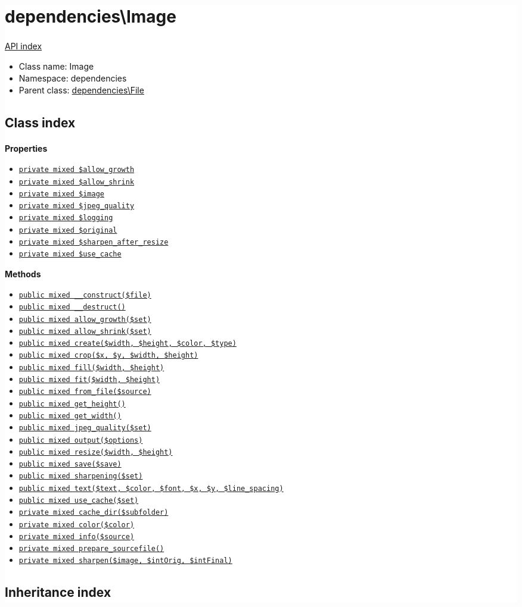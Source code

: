 # dependencies\Image
[API index](../API-index.md)






* Class name: Image
* Namespace: dependencies
* Parent class: [dependencies\File](../dependencies/File.md)




## Class index

**Properties**
* [`private mixed $allow_growth`](#property-allow_growth)
* [`private mixed $allow_shrink`](#property-allow_shrink)
* [`private mixed $image`](#property-image)
* [`private mixed $jpeg_quality`](#property-jpeg_quality)
* [`private mixed $logging`](#property-logging)
* [`private mixed $original`](#property-original)
* [`private mixed $sharpen_after_resize`](#property-sharpen_after_resize)
* [`private mixed $use_cache`](#property-use_cache)

**Methods**
* [`public mixed __construct($file)`](#method-__construct)
* [`public mixed __destruct()`](#method-__destruct)
* [`public mixed allow_growth($set)`](#method-allow_growth)
* [`public mixed allow_shrink($set)`](#method-allow_shrink)
* [`public mixed create($width, $height, $color, $type)`](#method-create)
* [`public mixed crop($x, $y, $width, $height)`](#method-crop)
* [`public mixed fill($width, $height)`](#method-fill)
* [`public mixed fit($width, $height)`](#method-fit)
* [`public mixed from_file($source)`](#method-from_file)
* [`public mixed get_height()`](#method-get_height)
* [`public mixed get_width()`](#method-get_width)
* [`public mixed jpeg_quality($set)`](#method-jpeg_quality)
* [`public mixed output($options)`](#method-output)
* [`public mixed resize($width, $height)`](#method-resize)
* [`public mixed save($save)`](#method-save)
* [`public mixed sharpening($set)`](#method-sharpening)
* [`public mixed text($text, $color, $font, $x, $y, $line_spacing)`](#method-text)
* [`public mixed use_cache($set)`](#method-use_cache)
* [`private mixed cache_dir($subfolder)`](#method-cache_dir)
* [`private mixed color($color)`](#method-color)
* [`private mixed info($source)`](#method-info)
* [`private mixed prepare_sourcefile()`](#method-prepare_sourcefile)
* [`private mixed sharpen($image, $intOrig, $intFinal)`](#method-sharpen)


## Inheritance index
